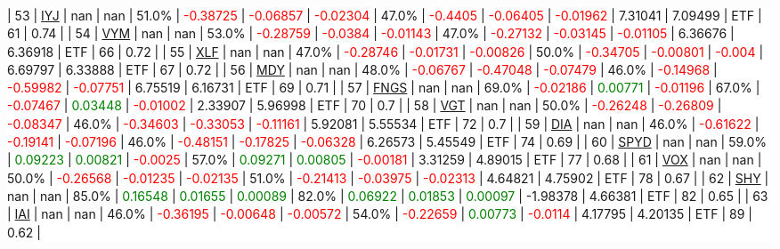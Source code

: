 |  53 | [IYJ](https://finance.yahoo.com/quote/IYJ/financials)     |                 nan |                     nan | 51.0%                  | <span style="color: red;"> -0.38725 </span>  | <span style="color: red;"> -0.06857 </span>  | <span style="color: red;"> -0.02304 </span>  | 47.0%                  | <span style="color: red;"> -0.4405 </span>   | <span style="color: red;"> -0.06405 </span>  | <span style="color: red;"> -0.01962 </span>  |           7.31041    |   7.09499   | ETF                    |     61 |           0.74 |
|  54 | [VYM](https://finance.yahoo.com/quote/VYM/financials)     |                 nan |                     nan | 53.0%                  | <span style="color: red;"> -0.28759 </span>  | <span style="color: red;"> -0.0384 </span>   | <span style="color: red;"> -0.01143 </span>  | 47.0%                  | <span style="color: red;"> -0.27132 </span>  | <span style="color: red;"> -0.03145 </span>  | <span style="color: red;"> -0.01105 </span>  |           6.36676    |   6.36918   | ETF                    |     66 |           0.72 |
|  55 | [XLF](https://finance.yahoo.com/quote/XLF/financials)     |                 nan |                     nan | 47.0%                  | <span style="color: red;"> -0.28746 </span>  | <span style="color: red;"> -0.01731 </span>  | <span style="color: red;"> -0.00826 </span>  | 50.0%                  | <span style="color: red;"> -0.34705 </span>  | <span style="color: red;"> -0.00801 </span>  | <span style="color: red;"> -0.004 </span>    |           6.69797    |   6.33888   | ETF                    |     67 |           0.72 |
|  56 | [MDY](https://finance.yahoo.com/quote/MDY/financials)     |                 nan |                     nan | 48.0%                  | <span style="color: red;"> -0.06767 </span>  | <span style="color: red;"> -0.47048 </span>  | <span style="color: red;"> -0.07479 </span>  | 46.0%                  | <span style="color: red;"> -0.14968 </span>  | <span style="color: red;"> -0.59982 </span>  | <span style="color: red;"> -0.07751 </span>  |           6.75519    |   6.16731   | ETF                    |     69 |           0.71 |
|  57 | [FNGS](https://finance.yahoo.com/quote/FNGS/financials)   |                 nan |                     nan | 69.0%                  | <span style="color: red;"> -0.02186 </span>  | <span style="color: green;"> 0.00771 </span> | <span style="color: red;"> -0.01196 </span>  | 67.0%                  | <span style="color: red;"> -0.07467 </span>  | <span style="color: green;"> 0.03448 </span> | <span style="color: red;"> -0.01002 </span>  |           2.33907    |   5.96998   | ETF                    |     70 |           0.7  |
|  58 | [VGT](https://finance.yahoo.com/quote/VGT/financials)     |                 nan |                     nan | 50.0%                  | <span style="color: red;"> -0.26248 </span>  | <span style="color: red;"> -0.26809 </span>  | <span style="color: red;"> -0.08347 </span>  | 46.0%                  | <span style="color: red;"> -0.34603 </span>  | <span style="color: red;"> -0.33053 </span>  | <span style="color: red;"> -0.11161 </span>  |           5.92081    |   5.55534   | ETF                    |     72 |           0.7  |
|  59 | [DIA](https://finance.yahoo.com/quote/DIA/financials)     |                 nan |                     nan | 46.0%                  | <span style="color: red;"> -0.61622 </span>  | <span style="color: red;"> -0.19141 </span>  | <span style="color: red;"> -0.07196 </span>  | 46.0%                  | <span style="color: red;"> -0.48151 </span>  | <span style="color: red;"> -0.17825 </span>  | <span style="color: red;"> -0.06328 </span>  |           6.26573    |   5.45549   | ETF                    |     74 |           0.69 |
|  60 | [SPYD](https://finance.yahoo.com/quote/SPYD/financials)   |                 nan |                     nan | 59.0%                  | <span style="color: green;"> 0.09223 </span> | <span style="color: green;"> 0.00821 </span> | <span style="color: red;"> -0.0025 </span>   | 57.0%                  | <span style="color: green;"> 0.09271 </span> | <span style="color: green;"> 0.00805 </span> | <span style="color: red;"> -0.00181 </span>  |           3.31259    |   4.89015   | ETF                    |     77 |           0.68 |
|  61 | [VOX](https://finance.yahoo.com/quote/VOX/financials)     |                 nan |                     nan | 50.0%                  | <span style="color: red;"> -0.26568 </span>  | <span style="color: red;"> -0.01235 </span>  | <span style="color: red;"> -0.02135 </span>  | 51.0%                  | <span style="color: red;"> -0.21413 </span>  | <span style="color: red;"> -0.03975 </span>  | <span style="color: red;"> -0.02313 </span>  |           4.64821    |   4.75902   | ETF                    |     78 |           0.67 |
|  62 | [SHY](https://finance.yahoo.com/quote/SHY/financials)     |                 nan |                     nan | 85.0%                  | <span style="color: green;"> 0.16548 </span> | <span style="color: green;"> 0.01655 </span> | <span style="color: green;"> 0.00089 </span> | 82.0%                  | <span style="color: green;"> 0.06922 </span> | <span style="color: green;"> 0.01853 </span> | <span style="color: green;"> 0.00097 </span> |          -1.98378    |   4.66381   | ETF                    |     82 |           0.65 |
|  63 | [IAI](https://finance.yahoo.com/quote/IAI/financials)     |                 nan |                     nan | 46.0%                  | <span style="color: red;"> -0.36195 </span>  | <span style="color: red;"> -0.00648 </span>  | <span style="color: red;"> -0.00572 </span>  | 54.0%                  | <span style="color: red;"> -0.22659 </span>  | <span style="color: green;"> 0.00773 </span> | <span style="color: red;"> -0.0114 </span>   |           4.17795    |   4.20135   | ETF                    |     89 |           0.62 |